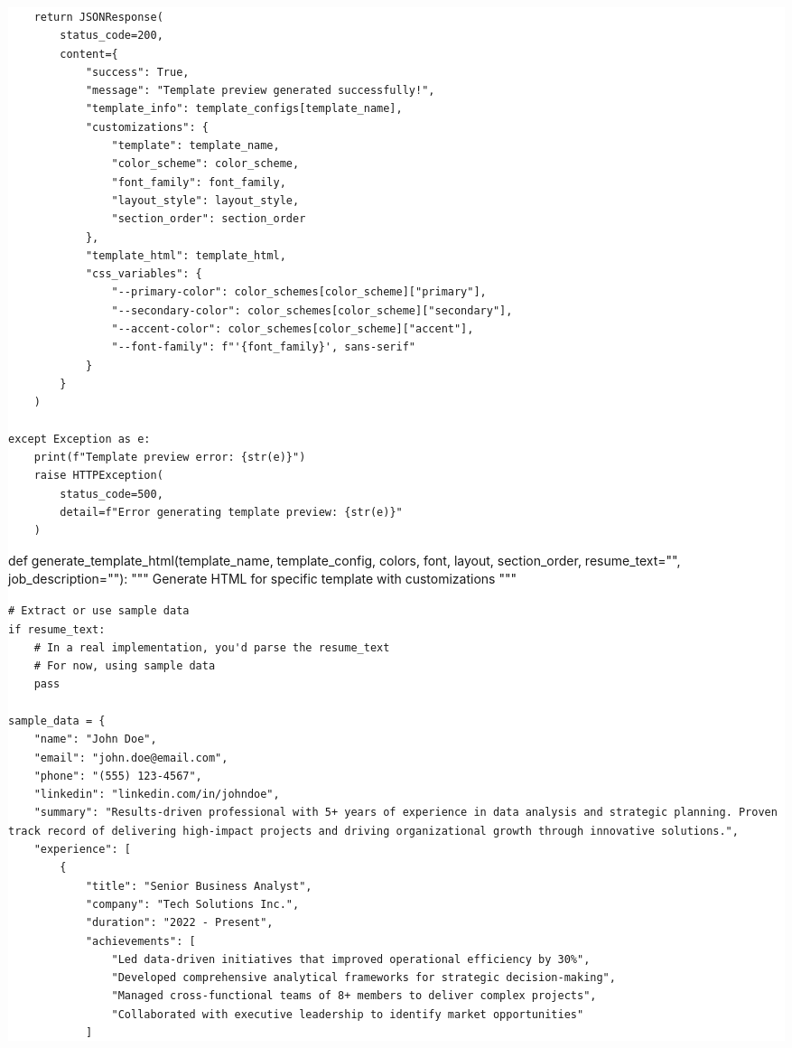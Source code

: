         return JSONResponse(
            status_code=200,
            content={
                "success": True,
                "message": "Template preview generated successfully!",
                "template_info": template_configs[template_name],
                "customizations": {
                    "template": template_name,
                    "color_scheme": color_scheme,
                    "font_family": font_family,
                    "layout_style": layout_style,
                    "section_order": section_order
                },
                "template_html": template_html,
                "css_variables": {
                    "--primary-color": color_schemes[color_scheme]["primary"],
                    "--secondary-color": color_schemes[color_scheme]["secondary"],
                    "--accent-color": color_schemes[color_scheme]["accent"],
                    "--font-family": f"'{font_family}', sans-serif"
                }
            }
        )
        
    except Exception as e:
        print(f"Template preview error: {str(e)}")
        raise HTTPException(
            status_code=500,
            detail=f"Error generating template preview: {str(e)}"
        )

def generate_template_html(template_name, template_config, colors, font, layout, section_order, resume_text="", job_description=""):
    """
    Generate HTML for specific template with customizations
    """
    
    # Extract or use sample data
    if resume_text:
        # In a real implementation, you'd parse the resume_text
        # For now, using sample data
        pass
    
    sample_data = {
        "name": "John Doe",
        "email": "john.doe@email.com", 
        "phone": "(555) 123-4567",
        "linkedin": "linkedin.com/in/johndoe",
        "summary": "Results-driven professional with 5+ years of experience in data analysis and strategic planning. Proven track record of delivering high-impact projects and driving organizational growth through innovative solutions.",
        "experience": [
            {
                "title": "Senior Business Analyst",
                "company": "Tech Solutions Inc.",
                "duration": "2022 - Present",
                "achievements": [
                    "Led data-driven initiatives that improved operational efficiency by 30%",
                    "Developed comprehensive analytical frameworks for strategic decision-making",
                    "Managed cross-functional teams of 8+ members to deliver complex projects",
                    "Collaborated with executive leadership to identify market opportunities"
                ]